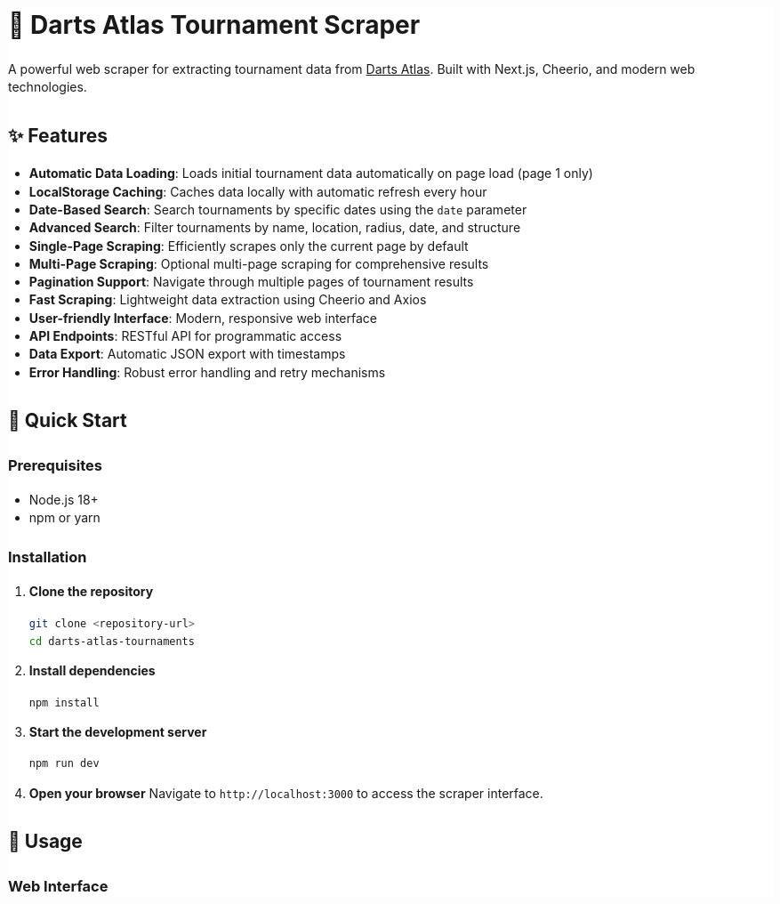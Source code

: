 # 🎯 Darts Atlas Tournament Scraper

A powerful web scraper for extracting tournament data from [Darts Atlas](https://www.dartsatlas.com/search?scope=tournaments). Built with Next.js, Cheerio, and modern web technologies.

## ✨ Features

- **Automatic Data Loading**: Loads initial tournament data automatically on page load (page 1 only)
- **LocalStorage Caching**: Caches data locally with automatic refresh every hour
- **Date-Based Search**: Search tournaments by specific dates using the `date` parameter
- **Advanced Search**: Filter tournaments by name, location, radius, date, and structure
- **Single-Page Scraping**: Efficiently scrapes only the current page by default
- **Multi-Page Scraping**: Optional multi-page scraping for comprehensive results
- **Pagination Support**: Navigate through multiple pages of tournament results
- **Fast Scraping**: Lightweight data extraction using Cheerio and Axios
- **User-friendly Interface**: Modern, responsive web interface
- **API Endpoints**: RESTful API for programmatic access
- **Data Export**: Automatic JSON export with timestamps
- **Error Handling**: Robust error handling and retry mechanisms

## 🚀 Quick Start

### Prerequisites

- Node.js 18+ 
- npm or yarn

### Installation

1. **Clone the repository**
   ```bash
   git clone <repository-url>
   cd darts-atlas-tournaments
   ```

2. **Install dependencies**
   ```bash
   npm install
   ```

3. **Start the development server**
   ```bash
   npm run dev
   ```

4. **Open your browser**
   Navigate to `http://localhost:3000` to access the scraper interface.

## 📖 Usage

### Web Interface
